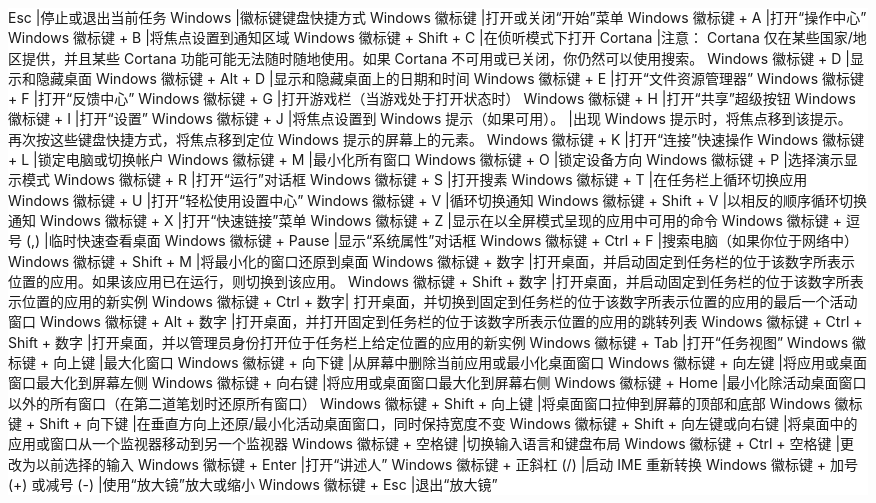 Esc	|停止或退出当前任务
Windows |徽标键键盘快捷方式
Windows 徽标键	|打开或关闭“开始”菜单
Windows 徽标键 + A	|打开“操作中心”
Windows 徽标键 + B	|将焦点设置到通知区域
Windows 徽标键 + Shift + C	|在侦听模式下打开 Cortana
|注意： Cortana 仅在某些国家/地区提供，并且某些 Cortana 功能可能无法随时随地使用。如果 Cortana 不可用或已关闭，你仍然可以使用搜索。
Windows 徽标键 + D	|显示和隐藏桌面
Windows 徽标键 + Alt + D	|显示和隐藏桌面上的日期和时间
Windows 徽标键 + E	|打开“文件资源管理器”
Windows 徽标键 + F	|打开“反馈中心”
Windows 徽标键 + G	|打开游戏栏（当游戏处于打开状态时）
Windows 徽标键 + H	|打开“共享”超级按钮
Windows 徽标键 + I	|打开“设置”
Windows 徽标键 + J	 |将焦点设置到 Windows 提示（如果可用）。
|出现 Windows 提示时，将焦点移到该提示。 再次按这些键盘快捷方式，将焦点移到定位 Windows 提示的屏幕上的元素。
Windows 徽标键 + K	|打开“连接”快速操作
Windows 徽标键 + L	|锁定电脑或切换帐户
Windows 徽标键 + M	|最小化所有窗口
Windows 徽标键 + O	|锁定设备方向
Windows 徽标键 + P	|选择演示显示模式
Windows 徽标键 + R	|打开“运行”对话框
Windows 徽标键 + S	|打开搜素
Windows 徽标键 + T	|在任务栏上循环切换应用
Windows 徽标键 + U	|打开“轻松使用设置中心”
Windows 徽标键 + V	|循环切换通知
Windows 徽标键 + Shift + V	|以相反的顺序循环切换通知
Windows 徽标键 + X	|打开“快速链接”菜单
Windows 徽标键 + Z	|显示在以全屏模式呈现的应用中可用的命令
Windows 徽标键 + 逗号 (,)	|临时快速查看桌面
Windows 徽标键 + Pause	|显示“系统属性”对话框
Windows 徽标键 + Ctrl + F	|搜索电脑（如果你位于网络中）
Windows 徽标键 + Shift + M	|将最小化的窗口还原到桌面
Windows 徽标键 + 数字	|打开桌面，并启动固定到任务栏的位于该数字所表示位置的应用。如果该应用已在运行，则切换到该应用。
Windows 徽标键 + Shift + 数字	|打开桌面，并启动固定到任务栏的位于该数字所表示位置的应用的新实例
Windows 徽标键 + Ctrl + 数字|	打开桌面，并切换到固定到任务栏的位于该数字所表示位置的应用的最后一个活动窗口
Windows 徽标键 + Alt + 数字	|打开桌面，并打开固定到任务栏的位于该数字所表示位置的应用的跳转列表
Windows 徽标键 + Ctrl + Shift + 数字	|打开桌面，并以管理员身份打开位于任务栏上给定位置的应用的新实例
Windows 徽标键 + Tab	|打开“任务视图”
Windows 徽标键 + 向上键	|最大化窗口
Windows 徽标键 + 向下键	|从屏幕中删除当前应用或最小化桌面窗口
Windows 徽标键 + 向左键	|将应用或桌面窗口最大化到屏幕左侧
Windows 徽标键 + 向右键	|将应用或桌面窗口最大化到屏幕右侧
Windows 徽标键 + Home	|最小化除活动桌面窗口以外的所有窗口（在第二道笔划时还原所有窗口）
Windows 徽标键 + Shift + 向上键	|将桌面窗口拉伸到屏幕的顶部和底部
Windows 徽标键 + Shift + 向下键	|在垂直方向上还原/最小化活动桌面窗口，同时保持宽度不变
Windows 徽标键 + Shift + 向左键或向右键	|将桌面中的应用或窗口从一个监视器移动到另一个监视器
Windows 徽标键 + 空格键	|切换输入语言和键盘布局
Windows 徽标键 + Ctrl + 空格键	|更改为以前选择的输入
Windows 徽标键 + Enter	|打开“讲述人”
Windows 徽标键 + 正斜杠 (/)	|启动 IME 重新转换
Windows 徽标键 + 加号 (+) 或减号 (-)	|使用“放大镜”放大或缩小
Windows 徽标键 + Esc	|退出“放大镜”
